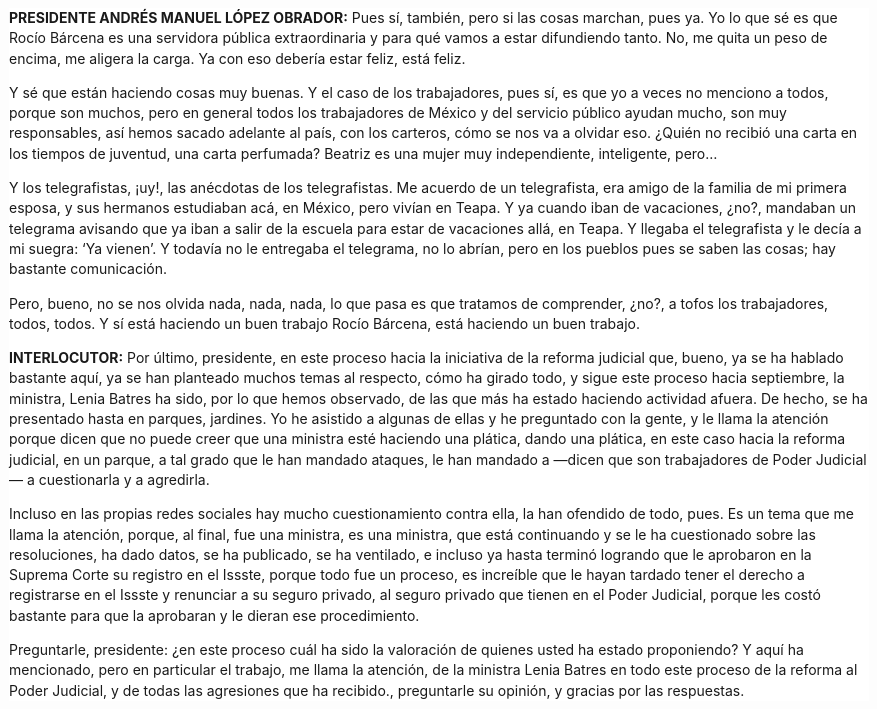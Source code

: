 **PRESIDENTE ANDRÉS MANUEL LÓPEZ OBRADOR:** Pues sí, también, pero si las
cosas marchan, pues ya. Yo lo que sé es que Rocío Bárcena es una servidora
pública extraordinaria y para qué vamos a estar difundiendo tanto. No, me
quita un peso de encima, me aligera la carga. Ya con eso debería estar feliz,
está feliz.

Y sé que están haciendo cosas muy buenas. Y el caso de los trabajadores, pues
sí, es que yo a veces no menciono a todos, porque son muchos, pero en general
todos los trabajadores de México y del servicio público ayudan mucho, son muy
responsables, así hemos sacado adelante al país, con los carteros, cómo se nos
va a olvidar eso. ¿Quién no recibió una carta en los tiempos de juventud, una
carta perfumada? Beatriz es una mujer muy independiente, inteligente, pero…

Y los telegrafistas, ¡uy!, las anécdotas de los telegrafistas. Me acuerdo de
un telegrafista, era amigo de la familia de mi primera esposa, y sus hermanos
estudiaban acá, en México, pero vivían en Teapa. Y ya cuando iban de
vacaciones, ¿no?, mandaban un telegrama avisando que ya iban a salir de la
escuela para estar de vacaciones allá, en Teapa. Y llegaba el telegrafista y
le decía a mi suegra: ‘Ya vienen’. Y todavía no le entregaba el telegrama, no
lo abrían, pero en los pueblos pues se saben las cosas; hay bastante
comunicación.

Pero, bueno, no se nos olvida nada, nada, nada, lo que pasa es que tratamos de
comprender, ¿no?, a tofos los trabajadores, todos, todos. Y sí está haciendo
un buen trabajo Rocío Bárcena, está haciendo un buen trabajo.

**INTERLOCUTOR:** Por último, presidente, en este proceso hacia la iniciativa
de la reforma judicial que, bueno, ya se ha hablado bastante aquí, ya se han
planteado muchos temas al respecto, cómo ha girado todo, y sigue este proceso
hacia septiembre, la ministra, Lenia Batres ha sido, por lo que hemos
observado, de las que más ha estado haciendo actividad afuera. De hecho, se ha
presentado hasta en parques, jardines. Yo he asistido a algunas de ellas y he
preguntado con la gente, y le llama la atención porque dicen que no puede
creer que una ministra esté haciendo una plática, dando una plática, en este
caso hacia la reforma judicial, en un parque, a tal grado que le han mandado
ataques, le han mandado a —dicen que son trabajadores de Poder Judicial— a
cuestionarla y a agredirla.

Incluso en las propias redes sociales hay mucho cuestionamiento contra ella,
la han ofendido de todo, pues. Es un tema que me llama la atención, porque, al
final, fue una ministra, es una ministra, que está continuando y se le ha
cuestionado sobre las resoluciones, ha dado datos, se ha publicado, se ha
ventilado, e incluso ya hasta terminó logrando que le aprobaron en la Suprema
Corte su registro en el Issste, porque todo fue un proceso, es increíble que
le hayan tardado tener el derecho a registrarse en el Issste y renunciar a su
seguro privado, al seguro privado que tienen en el Poder Judicial, porque les
costó bastante para que la aprobaran y le dieran ese procedimiento.

Preguntarle, presidente: ¿en este proceso cuál ha sido la valoración de
quienes usted ha estado proponiendo? Y aquí ha mencionado, pero en particular
el trabajo, me llama la atención, de la ministra Lenia Batres en todo este
proceso de la reforma al Poder Judicial, y de todas las agresiones que ha
recibido., preguntarle su opinión, y gracias por las respuestas.
